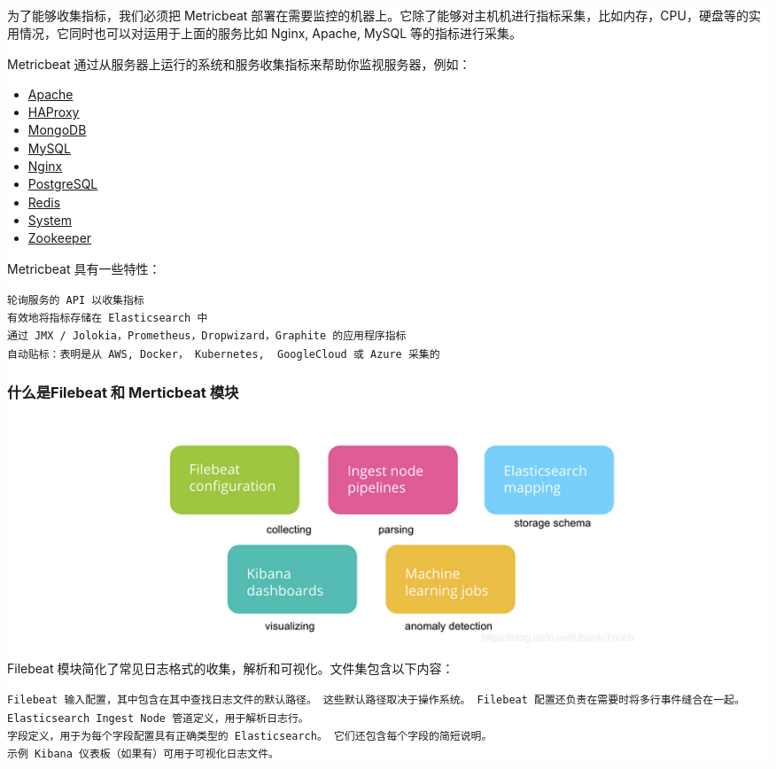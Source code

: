 为了能够收集指标，我们必须把 Metricbeat 部署在需要监控的机器上。它除了能够对主机机进行指标采集，比如内存，CPU，硬盘等的实用情况，它同时也可以对运用于上面的服务比如 Nginx, Apache, MySQL 等的指标进行采集。

Metricbeat 通过从服务器上运行的系统和服务收集指标来帮助你监视服务器，例如：

- [Apache](https://www.elastic.co/guide/en/beats/metricbeat/current/metricbeat-module-apache.html)
- [HAProxy](https://www.elastic.co/guide/en/beats/metricbeat/current/metricbeat-module-haproxy.html)
- [MongoDB](https://www.elastic.co/guide/en/beats/metricbeat/current/metricbeat-module-mongodb.html)
- [MySQL](https://www.elastic.co/guide/en/beats/metricbeat/current/metricbeat-module-mysql.html)
- [Nginx](https://www.elastic.co/guide/en/beats/metricbeat/current/metricbeat-module-nginx.html)
- [PostgreSQL](https://www.elastic.co/guide/en/beats/metricbeat/current/metricbeat-module-postgresql.html)
- [Redis](https://www.elastic.co/guide/en/beats/metricbeat/current/metricbeat-module-redis.html)
- [System](https://www.elastic.co/guide/en/beats/metricbeat/current/metricbeat-module-system.html)
- [Zookeeper](https://www.elastic.co/guide/en/beats/metricbeat/current/metricbeat-module-zookeeper.html)



Metricbeat 具有一些特性：

    轮询服务的 API 以收集指标
    有效地将指标存储在 Elasticsearch 中
    通过 JMX / Jolokia，Prometheus，Dropwizard，Graphite 的应用程序指标
    自动贴标：表明是从 AWS, Docker， Kubernetes,  GoogleCloud 或 Azure 采集的




### 什么是Filebeat 和 Merticbeat 模块

![image-20210715204331112](img/image-20210715204331112.png)

Filebeat 模块简化了常见日志格式的收集，解析和可视化。文件集包含以下内容：

    Filebeat 输入配置，其中包含在其中查找日志文件的默认路径。 这些默认路径取决于操作系统。 Filebeat 配置还负责在需要时将多行事件缝合在一起。
    Elasticsearch Ingest Node 管道定义，用于解析日志行。
    字段定义，用于为每个字段配置具有正确类型的 Elasticsearch。 它们还包含每个字段的简短说明。
    示例 Kibana 仪表板（如果有）可用于可视化日志文件。


